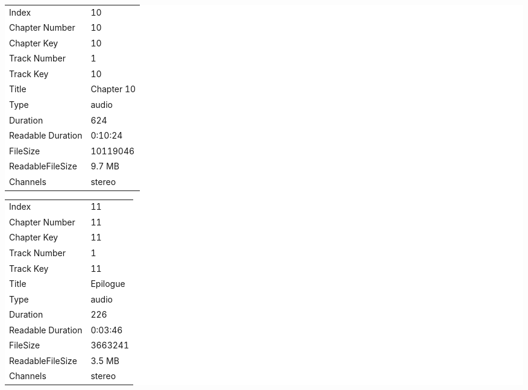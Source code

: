 |  |  |
| - | - |
| Index | 10 |
| Chapter Number | 10 |
| Chapter Key | 10 |
| Track Number | 1 |
| Track Key | 10 |
| Title | Chapter 10 |
| Type | audio |
| Duration | 624 |
| Readable Duration | 0:10:24 |
| FileSize | 10119046 |
| ReadableFileSize | 9.7 MB |
| Channels | stereo |

|  |  |
| - | - |
| Index | 11 |
| Chapter Number | 11 |
| Chapter Key | 11 |
| Track Number | 1 |
| Track Key | 11 |
| Title | Epilogue |
| Type | audio |
| Duration | 226 |
| Readable Duration | 0:03:46 |
| FileSize | 3663241 |
| ReadableFileSize | 3.5 MB |
| Channels | stereo |


